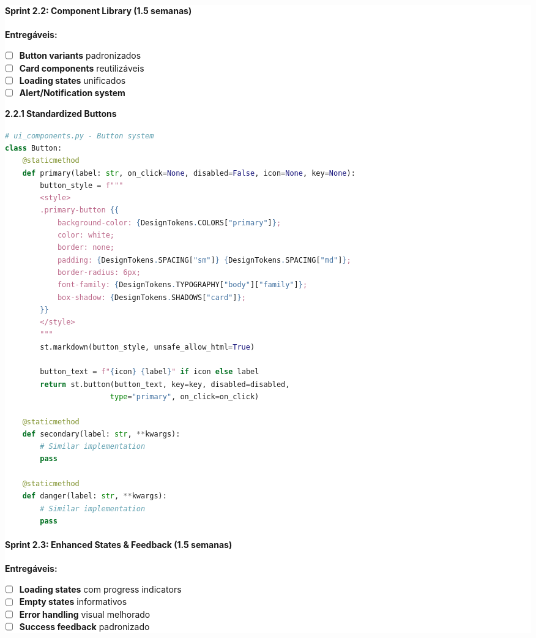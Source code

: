 #### **Sprint 2.2: Component Library (1.5 semanas)**

**Entregáveis:**
- [ ] **Button variants** padronizados
- [ ] **Card components** reutilizáveis
- [ ] **Loading states** unificados
- [ ] **Alert/Notification system**

**2.2.1 Standardized Buttons**
```python
# ui_components.py - Button system
class Button:
    @staticmethod
    def primary(label: str, on_click=None, disabled=False, icon=None, key=None):
        button_style = f"""
        <style>
        .primary-button {{
            background-color: {DesignTokens.COLORS["primary"]};
            color: white;
            border: none;
            padding: {DesignTokens.SPACING["sm"]} {DesignTokens.SPACING["md"]};
            border-radius: 6px;
            font-family: {DesignTokens.TYPOGRAPHY["body"]["family"]};
            box-shadow: {DesignTokens.SHADOWS["card"]};
        }}
        </style>
        """
        st.markdown(button_style, unsafe_allow_html=True)
        
        button_text = f"{icon} {label}" if icon else label
        return st.button(button_text, key=key, disabled=disabled, 
                        type="primary", on_click=on_click)
    
    @staticmethod 
    def secondary(label: str, **kwargs):
        # Similar implementation
        pass
        
    @staticmethod
    def danger(label: str, **kwargs):
        # Similar implementation  
        pass
```

#### **Sprint 2.3: Enhanced States & Feedback (1.5 semanas)**

**Entregáveis:**
- [ ] **Loading states** com progress indicators
- [ ] **Empty states** informativos
- [ ] **Error handling** visual melhorado
- [ ] **Success feedback** padronizado
